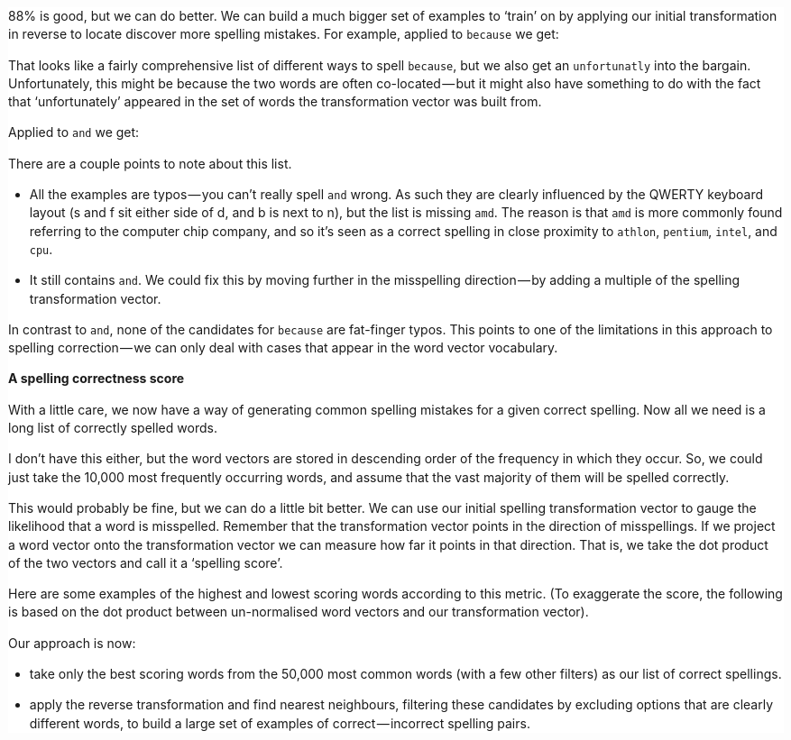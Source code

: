 88% is good, but we can do better. We can build a much bigger set of examples to ‘train’ on by applying our initial transformation in reverse to locate discover more spelling mistakes. For example, applied to `because` we get:



That looks like a fairly comprehensive list of different ways to spell `because`, but we also get an `unfortunatly` into the bargain. Unfortunately, this might be because the two words are often co-located — but it might also have something to do with the fact that ‘unfortunately’ appeared in the set of words the transformation vector was built from.

Applied to `and` we get:



There are a couple points to note about this list.

* All the examples are typos — you can’t really spell `and` wrong. As such they are clearly influenced by the QWERTY keyboard layout (s and f sit either side of d, and b is next to n), but the list is missing `amd`. The reason is that `amd` is more commonly found referring to the computer chip company, and so it’s seen as a correct spelling in close proximity to `athlon`, `pentium`, `intel`, and `cpu`.

* It still contains `and`. We could fix this by moving further in the misspelling direction — by adding a multiple of the spelling transformation vector.

In contrast to `and`, none of the candidates for `because` are fat-finger typos. This points to one of the limitations in this approach to spelling correction — we can only deal with cases that appear in the word vector vocabulary.

**A spelling correctness score**

With a little care, we now have a way of generating common spelling mistakes for a given correct spelling. Now all we need is a long list of correctly spelled words.

I don’t have this either, but the word vectors are stored in descending order of the frequency in which they occur. So, we could just take the 10,000 most frequently occurring words, and assume that the vast majority of them will be spelled correctly.

This would probably be fine, but we can do a little bit better. We can use our initial spelling transformation vector to gauge the likelihood that a word is misspelled. Remember that the transformation vector points in the direction of misspellings. If we project a word vector onto the transformation vector we can measure how far it points in that direction. That is, we take the dot product of the two vectors and call it a ‘spelling score’.

Here are some examples of the highest and lowest scoring words according to this metric. (To exaggerate the score, the following is based on the dot product between un-normalised word vectors and our transformation vector).





Our approach is now:

* take only the best scoring words from the 50,000 most common words (with a few other filters) as our list of correct spellings.

* apply the reverse transformation and find nearest neighbours, filtering these candidates by excluding options that are clearly different words, to build a large set of examples of correct — incorrect spelling pairs.
